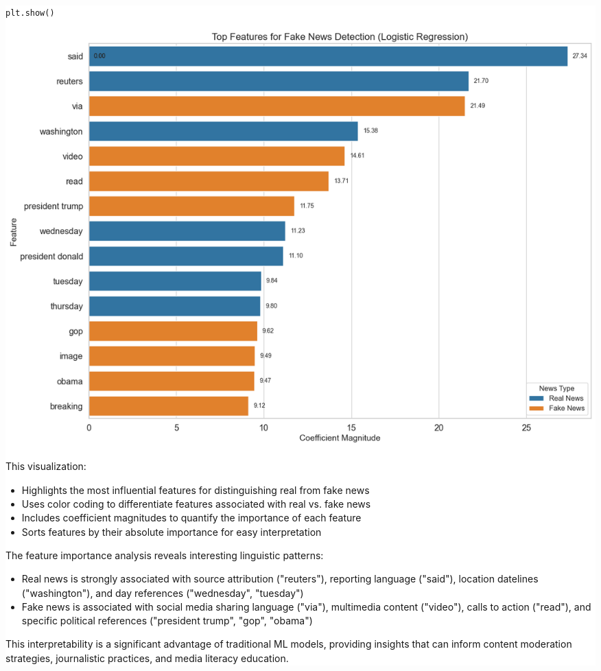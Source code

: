 ```python
plt.show()
```


    
![png](output_16_0.png)
    


This visualization:
- Highlights the most influential features for distinguishing real from fake news
- Uses color coding to differentiate features associated with real vs. fake news
- Includes coefficient magnitudes to quantify the importance of each feature
- Sorts features by their absolute importance for easy interpretation

The feature importance analysis reveals interesting linguistic patterns:
- Real news is strongly associated with source attribution ("reuters"), reporting language ("said"), location datelines ("washington"), and day references ("wednesday", "tuesday")
- Fake news is associated with social media sharing language ("via"), multimedia content ("video"), calls to action ("read"), and specific political references ("president trump", "gop", "obama")

This interpretability is a significant advantage of traditional ML models, providing insights that can inform content moderation strategies, journalistic practices, and media literacy education.
